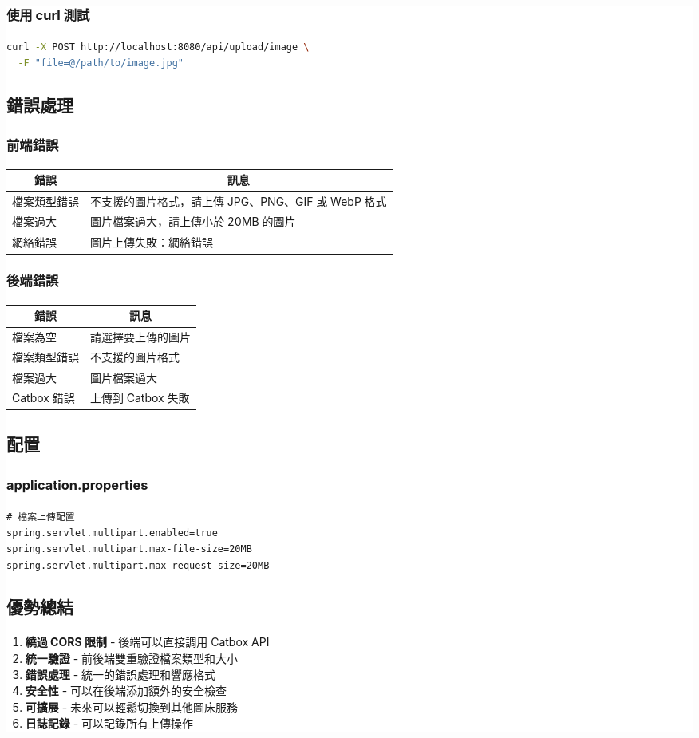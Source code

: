 ### 使用 curl 測試

```bash
curl -X POST http://localhost:8080/api/upload/image \
  -F "file=@/path/to/image.jpg"
```

## 錯誤處理

### 前端錯誤

| 錯誤 | 訊息 |
|------|------|
| 檔案類型錯誤 | 不支援的圖片格式，請上傳 JPG、PNG、GIF 或 WebP 格式 |
| 檔案過大 | 圖片檔案過大，請上傳小於 20MB 的圖片 |
| 網絡錯誤 | 圖片上傳失敗：網絡錯誤 |

### 後端錯誤

| 錯誤 | 訊息 |
|------|------|
| 檔案為空 | 請選擇要上傳的圖片 |
| 檔案類型錯誤 | 不支援的圖片格式 |
| 檔案過大 | 圖片檔案過大 |
| Catbox 錯誤 | 上傳到 Catbox 失敗 |

## 配置

### application.properties

```properties
# 檔案上傳配置
spring.servlet.multipart.enabled=true
spring.servlet.multipart.max-file-size=20MB
spring.servlet.multipart.max-request-size=20MB
```

## 優勢總結

1. **繞過 CORS 限制** - 後端可以直接調用 Catbox API
2. **統一驗證** - 前後端雙重驗證檔案類型和大小
3. **錯誤處理** - 統一的錯誤處理和響應格式
4. **安全性** - 可以在後端添加額外的安全檢查
5. **可擴展** - 未來可以輕鬆切換到其他圖床服務
6. **日誌記錄** - 可以記錄所有上傳操作
